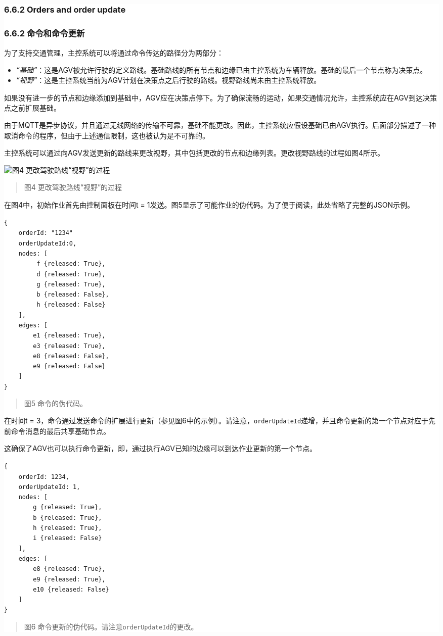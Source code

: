 ### 6.6.2 Orders and order update
### 6.6.2 命令和命令更新

为了支持交通管理，主控系统可以将通过命令传达的路径分为两部分：

- *“基础”*：这是AGV被允许行驶的定义路线。基础路线的所有节点和边缘已由主控系统为车辆释放。基础的最后一个节点称为决策点。
- *“视野”*：这是主控系统当前为AGV计划在决策点之后行驶的路线。视野路线尚未由主控系统释放。

如果没有进一步的节点和边缘添加到基础中，AGV应在决策点停下。为了确保流畅的运动，如果交通情况允许，主控系统应在AGV到达决策点之前扩展基础。

由于MQTT是异步协议，并且通过无线网络的传输不可靠，基础不能更改。因此，主控系统应假设基础已由AGV执行。后面部分描述了一种取消命令的程序，但由于上述通信限制，这也被认为是不可靠的。

主控系统可以通过向AGV发送更新的路线来更改视野，其中包括更改的节点和边缘列表。更改视野路线的过程如图4所示。

![图4 更改驾驶路线“视野”的过程](./assets/driving_route_horizon.png)
>图4 更改驾驶路线“视野”的过程

在图4中，初始作业首先由控制面板在时间t = 1发送。图5显示了可能作业的伪代码。为了便于阅读，此处省略了完整的JSON示例。

```
{
	orderId: "1234"
	orderUpdateId:0,
	nodes: [
	 	 f {released: True},
	 	 d {released: True},
	 	 g {released: True},
	 	 b {released: False},
	 	 h {released: False}
	],
	edges: [
		e1 {released: True},
		e3 {released: True},
		e8 {released: False},
		e9 {released: False}
	]
}
```
>图5 命令的伪代码。

在时间t = 3，命令通过发送命令的扩展进行更新（参见图6中的示例）。请注意，`orderUpdateId`递增，并且命令更新的第一个节点对应于先前命令消息的最后共享基础节点。

这确保了AGV也可以执行命令更新，即，通过执行AGV已知的边缘可以到达作业更新的第一个节点。

```
{
	orderId: 1234,
	orderUpdateId: 1,
	nodes: [
		g {released: True},
		b {released: True},
		h {released: True},
		i {released: False}
	],
	edges: [
		e8 {released: True},
		e9 {released: True},
		e10 {released: False}
	]
}
```
>图6 命令更新的伪代码。请注意`orderUpdateId`的更改。
